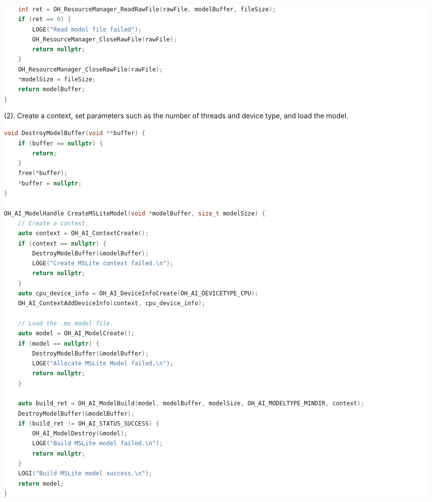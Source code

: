 ```C++
    int ret = OH_ResourceManager_ReadRawFile(rawFile, modelBuffer, fileSize);
    if (ret == 0) {
        LOGE("Read model file failed");
        OH_ResourceManager_CloseRawFile(rawFile);
        return nullptr;
    }
    OH_ResourceManager_CloseRawFile(rawFile);
    *modelSize = fileSize;
    return modelBuffer;
}
```

(2). Create a context, set parameters such as the number of threads and device type, and load the model.

```c++
void DestroyModelBuffer(void **buffer) {
    if (buffer == nullptr) {
        return;
    }
    free(*buffer);
    *buffer = nullptr;
}

OH_AI_ModelHandle CreateMSLiteModel(void *modelBuffer, size_t modelSize) {
    // Create a context.
    auto context = OH_AI_ContextCreate();
    if (context == nullptr) {
        DestroyModelBuffer(&modelBuffer);
        LOGE("Create MSLite context failed.\n");
        return nullptr;
    }
    auto cpu_device_info = OH_AI_DeviceInfoCreate(OH_AI_DEVICETYPE_CPU);
    OH_AI_ContextAddDeviceInfo(context, cpu_device_info);

    // Load the .ms model file.
    auto model = OH_AI_ModelCreate();
    if (model == nullptr) {
        DestroyModelBuffer(&modelBuffer);
        LOGE("Allocate MSLite Model failed.\n");
        return nullptr;
    }

    auto build_ret = OH_AI_ModelBuild(model, modelBuffer, modelSize, OH_AI_MODELTYPE_MINDIR, context);
    DestroyModelBuffer(&modelBuffer);
    if (build_ret != OH_AI_STATUS_SUCCESS) {
        OH_AI_ModelDestroy(&model);
        LOGE("Build MSLite model failed.\n");
        return nullptr;
    }
    LOGI("Build MSLite model success.\n");
    return model;
}
```
